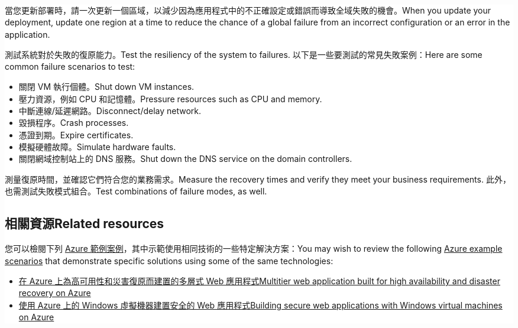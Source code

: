 <span data-ttu-id="cdd71-243">當您更新部署時，請一次更新一個區域，以減少因為應用程式中的不正確設定或錯誤而導致全域失敗的機會。</span><span class="sxs-lookup"><span data-stu-id="cdd71-243">When you update your deployment, update one region at a time to reduce the chance of a global failure from an incorrect configuration or an error in the application.</span></span>

<span data-ttu-id="cdd71-244">測試系統對於失敗的復原能力。</span><span class="sxs-lookup"><span data-stu-id="cdd71-244">Test the resiliency of the system to failures.</span></span> <span data-ttu-id="cdd71-245">以下是一些要測試的常見失敗案例：</span><span class="sxs-lookup"><span data-stu-id="cdd71-245">Here are some common failure scenarios to test:</span></span>

- <span data-ttu-id="cdd71-246">關閉 VM 執行個體。</span><span class="sxs-lookup"><span data-stu-id="cdd71-246">Shut down VM instances.</span></span>
- <span data-ttu-id="cdd71-247">壓力資源，例如 CPU 和記憶體。</span><span class="sxs-lookup"><span data-stu-id="cdd71-247">Pressure resources such as CPU and memory.</span></span>
- <span data-ttu-id="cdd71-248">中斷連線/延遲網路。</span><span class="sxs-lookup"><span data-stu-id="cdd71-248">Disconnect/delay network.</span></span>
- <span data-ttu-id="cdd71-249">毀損程序。</span><span class="sxs-lookup"><span data-stu-id="cdd71-249">Crash processes.</span></span>
- <span data-ttu-id="cdd71-250">憑證到期。</span><span class="sxs-lookup"><span data-stu-id="cdd71-250">Expire certificates.</span></span>
- <span data-ttu-id="cdd71-251">模擬硬體故障。</span><span class="sxs-lookup"><span data-stu-id="cdd71-251">Simulate hardware faults.</span></span>
- <span data-ttu-id="cdd71-252">關閉網域控制站上的 DNS 服務。</span><span class="sxs-lookup"><span data-stu-id="cdd71-252">Shut down the DNS service on the domain controllers.</span></span>

<span data-ttu-id="cdd71-253">測量復原時間，並確認它們符合您的業務需求。</span><span class="sxs-lookup"><span data-stu-id="cdd71-253">Measure the recovery times and verify they meet your business requirements.</span></span> <span data-ttu-id="cdd71-254">此外，也需測試失敗模式組合。</span><span class="sxs-lookup"><span data-stu-id="cdd71-254">Test combinations of failure modes, as well.</span></span>

## <a name="related-resources"></a><span data-ttu-id="cdd71-255">相關資源</span><span class="sxs-lookup"><span data-stu-id="cdd71-255">Related resources</span></span>

<span data-ttu-id="cdd71-256">您可以檢閱下列 [Azure 範例案例](/azure/architecture/example-scenario)，其中示範使用相同技術的一些特定解決方案：</span><span class="sxs-lookup"><span data-stu-id="cdd71-256">You may wish to review the following [Azure example scenarios](/azure/architecture/example-scenario) that demonstrate specific solutions using some of the same technologies:</span></span>

- [<span data-ttu-id="cdd71-257">在 Azure 上為高可用性和災害復原而建置的多層式 Web 應用程式</span><span class="sxs-lookup"><span data-stu-id="cdd71-257">Multitier web application built for high availability and disaster recovery on Azure</span></span>](/azure/architecture/example-scenario/infrastructure/multi-tier-app-disaster-recovery)
- [<span data-ttu-id="cdd71-258">使用 Azure 上的 Windows 虛擬機器建置安全的 Web 應用程式</span><span class="sxs-lookup"><span data-stu-id="cdd71-258">Building secure web applications with Windows virtual machines on Azure</span></span>](/azure/architecture/example-scenario/infrastructure/regulated-multitier-app)



[hybrid-vpn]: ../hybrid-networking/vpn.md
[azure-dns]: /azure/dns/dns-overview
[azure-sla]: https://azure.microsoft.com/support/legal/sla/
[azure-sql-db]: /azure/sql-database/
[health-endpoint-monitoring-pattern]: https://msdn.microsoft.com/library/dn589789.aspx
[azure-cli]: /cli/azure/
[regional-pairs]: /azure/best-practices-availability-paired-regions
[resource groups]: /azure/azure-resource-manager/resource-group-overview
[resource-group-links]: /azure/resource-group-link-resources
[resource-manager-overview]: /azure/azure-resource-manager/resource-group-overview
[services-by-region]: https://azure.microsoft.com/regions/#services
[sql-always-on]: https://msdn.microsoft.com/library/hh510230.aspx
[tablediff]: https://msdn.microsoft.com/library/ms162843.aspx
[tm-configure-failover]: /azure/traffic-manager/traffic-manager-configure-failover-routing-method
[tm-monitoring]: /azure/traffic-manager/traffic-manager-monitoring
[tm-routing]: /azure/traffic-manager/traffic-manager-routing-methods
[tm-sla]: https://azure.microsoft.com/support/legal/sla/traffic-manager
[traffic-manager]: https://azure.microsoft.com/services/traffic-manager
[visio-download]: https://archcenter.blob.core.windows.net/cdn/vm-reference-architectures.vsdx
[vnet-dns]: /azure/virtual-network/manage-virtual-network#change-dns-servers
[vnet-to-vnet]: /azure/vpn-gateway/vpn-gateway-vnet-vnet-rm-ps
[vpn-gateway]: /azure/vpn-gateway/vpn-gateway-about-vpngateways
[wsfc]: https://msdn.microsoft.com/library/hh270278.aspx
